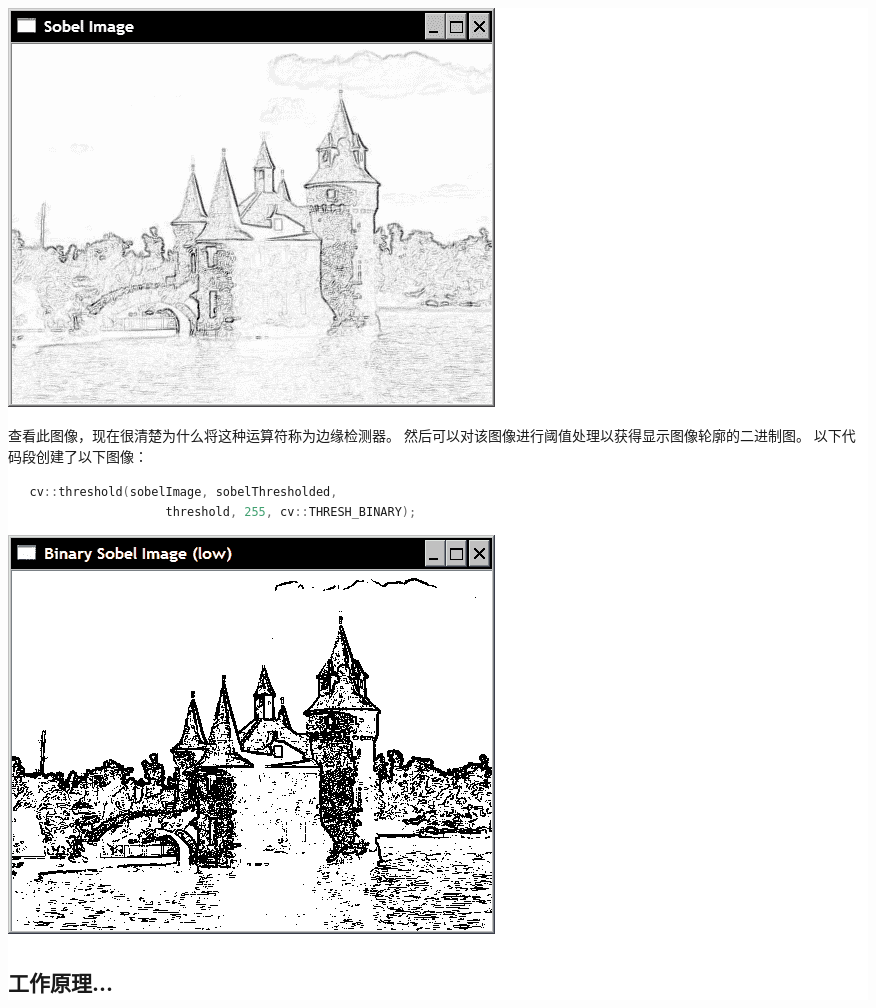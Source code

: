 ![How to do it...](img/3241OS_06_09.jpg)

查看此图像，现在很清楚为什么将这种运算符称为边缘检测器。 然后可以对该图像进行阈值处理以获得显示图像轮廓的二进制图。 以下代码段创建了以下图像：

```cpp
   cv::threshold(sobelImage, sobelThresholded, 
                      threshold, 255, cv::THRESH_BINARY);
```

![How to do it...](img/3241OS_06_10.jpg)

## 工作原理...

